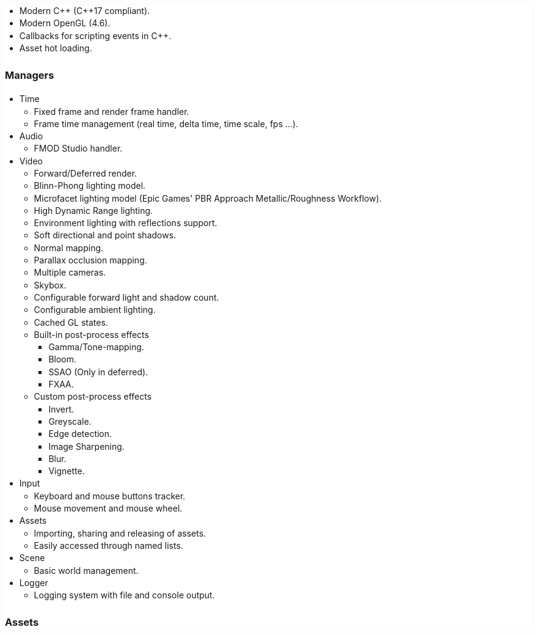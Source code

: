 - Modern C++ (C++17 compliant).
- Modern OpenGL (4.6).
- Callbacks for scripting events in C++.
- Asset hot loading.

### Managers

- Time
  - Fixed frame and render frame handler.
  - Frame time management (real time, delta time, time scale, fps ...).
- Audio
  - FMOD Studio handler.
- Video
  - Forward/Deferred render.
  - Blinn-Phong lighting model.
  - Microfacet lighting model (Epic Games' PBR Approach Metallic/Roughness Workflow).
  - High Dynamic Range lighting.
  - Environment lighting with reflections support.
  - Soft directional and point shadows.
  - Normal mapping.
  - Parallax occlusion mapping.
  - Multiple cameras.
  - Skybox.
  - Configurable forward light and shadow count.
  - Configurable ambient lighting.
  - Cached GL states.
  - Built-in post-process effects
    - Gamma/Tone-mapping.
    - Bloom.
    - SSAO (Only in deferred).
    - FXAA.
  - Custom post-process effects
    - Invert.
    - Greyscale.
    - Edge detection.
    - Image Sharpening.
    - Blur.
    - Vignette.
- Input
  - Keyboard and mouse buttons tracker.
  - Mouse movement and mouse wheel.
- Assets
  - Importing, sharing and releasing of assets.
  - Easily accessed through named lists.
- Scene
  - Basic world management.
- Logger
  - Logging system with file and console output.

### Assets
